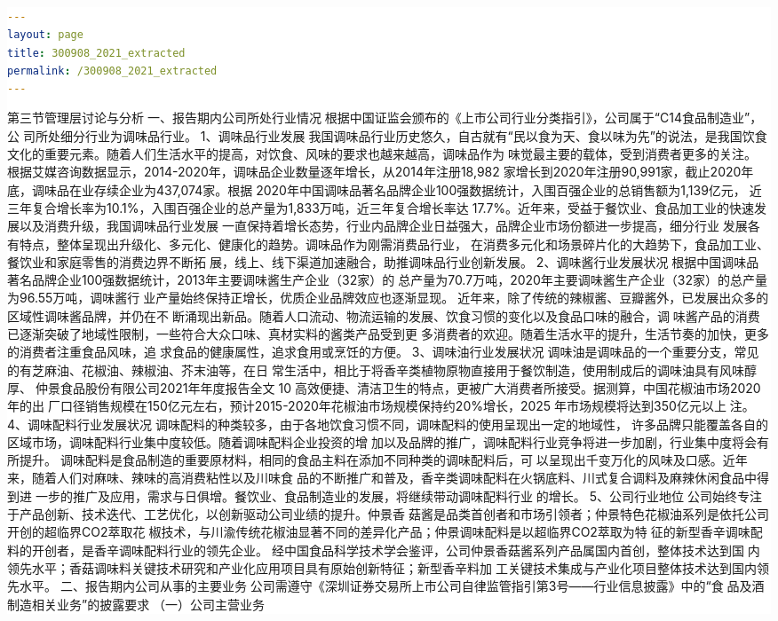 ```yaml
---
layout: page
title: 300908_2021_extracted
permalink: /300908_2021_extracted
---
```


第三节管理层讨论与分析
一、报告期内公司所处行业情况
根据中国证监会颁布的《上市公司行业分类指引》，公司属于“C14食品制造业”，公
司所处细分行业为调味品行业。
1、调味品行业发展
我国调味品行业历史悠久，自古就有“民以食为天、食以味为先”的说法，是我国饮食
文化的重要元素。随着人们生活水平的提高，对饮食、风味的要求也越来越高，调味品作为
味觉最主要的载体，受到消费者更多的关注。
根据艾媒咨询数据显示，2014-2020年，调味品企业数量逐年增长，从2014年注册18,982
家增长到2020年注册90,991家，截止2020年底，调味品在业存续企业为437,074家。根据
2020年中国调味品著名品牌企业100强数据统计，入围百强企业的总销售额为1,139亿元，
近三年复合增长率为10.1%，入围百强企业的总产量为1,833万吨，近三年复合增长率达
17.7%。近年来，受益于餐饮业、食品加工业的快速发展以及消费升级，我国调味品行业发展
一直保持着增长态势，行业内品牌企业日益强大，品牌企业市场份额进一步提高，细分行业
发展各有特点，整体呈现出升级化、多元化、健康化的趋势。调味品作为刚需消费品行业，
在消费多元化和场景碎片化的大趋势下，食品加工业、餐饮业和家庭零售的消费边界不断拓
展，线上、线下渠道加速融合，助推调味品行业创新发展。
2、调味酱行业发展状况
根据中国调味品著名品牌企业100强数据统计，2013年主要调味酱生产企业（32家）的
总产量为70.7万吨，2020年主要调味酱生产企业（32家）的总产量为96.55万吨，调味酱行
业产量始终保持正增长，优质企业品牌效应也逐渐显现。
近年来，除了传统的辣椒酱、豆瓣酱外，已发展出众多的区域性调味酱品牌，并仍在不
断涌现出新品。随着人口流动、物流运输的发展、饮食习惯的变化以及食品口味的融合，调
味酱产品的消费已逐渐突破了地域性限制，一些符合大众口味、真材实料的酱类产品受到更
多消费者的欢迎。随着生活水平的提升，生活节奏的加快，更多的消费者注重食品风味，追
求食品的健康属性，追求食用或烹饪的方便。
3、调味油行业发展状况
调味油是调味品的一个重要分支，常见的有芝麻油、花椒油、辣椒油、芥末油等，在日
常生活中，相比于将香辛类植物原物直接用于餐饮制造，使用制成后的调味油具有风味醇厚、
仲景食品股份有限公司2021年年度报告全文
10
高效便捷、清洁卫生的特点，更被广大消费者所接受。据测算，中国花椒油市场2020年的出
厂口径销售规模在150亿元左右，预计2015-2020年花椒油市场规模保持约20%增长，2025
年市场规模将达到350亿元以上
注。
4、调味配料行业发展状况
调味配料的种类较多，由于各地饮食习惯不同，调味配料的使用呈现出一定的地域性，
许多品牌只能覆盖各自的区域市场，调味配料行业集中度较低。随着调味配料企业投资的增
加以及品牌的推广，调味配料行业竞争将进一步加剧，行业集中度将会有所提升。
调味配料是食品制造的重要原材料，相同的食品主料在添加不同种类的调味配料后，可
以呈现出千变万化的风味及口感。近年来，随着人们对麻味、辣味的高消费粘性以及川味食
品的不断推广和普及，香辛类调味配料在火锅底料、川式复合调料及麻辣休闲食品中得到进
一步的推广及应用，需求与日俱增。餐饮业、食品制造业的发展，将继续带动调味配料行业
的增长。
5、公司行业地位
公司始终专注于产品创新、技术迭代、工艺优化，以创新驱动公司业绩的提升。仲景香
菇酱是品类首创者和市场引领者；仲景特色花椒油系列是依托公司开创的超临界CO2萃取花
椒技术，与川渝传统花椒油显著不同的差异化产品；仲景调味配料是以超临界CO2萃取为特
征的新型香辛调味配料的开创者，是香辛调味配料行业的领先企业。
经中国食品科学技术学会鉴评，公司仲景香菇酱系列产品属国内首创，整体技术达到国
内领先水平；香菇调味料关键技术研究和产业化应用项目具有原始创新特征；新型香辛料加
工关键技术集成与产业化项目整体技术达到国内领先水平。
二、报告期内公司从事的主要业务
公司需遵守《深圳证券交易所上市公司自律监管指引第3号——行业信息披露》中的“食
品及酒制造相关业务”的披露要求
（一）公司主营业务